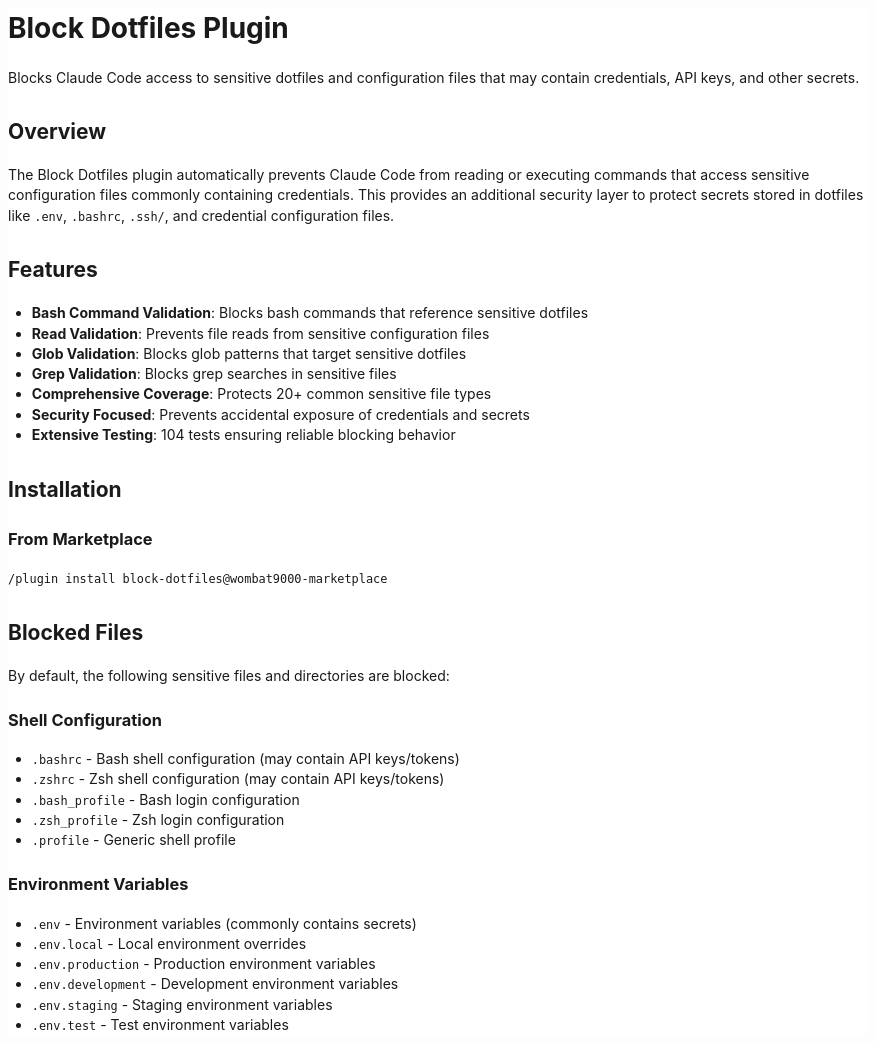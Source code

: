 # Block Dotfiles Plugin

Blocks Claude Code access to sensitive dotfiles and configuration files that may contain credentials, API keys, and other secrets.

## Overview

The Block Dotfiles plugin automatically prevents Claude Code from reading or executing commands that access sensitive configuration files commonly containing credentials. This provides an additional security layer to protect secrets stored in dotfiles like `.env`, `.bashrc`, `.ssh/`, and credential configuration files.

## Features

- **Bash Command Validation**: Blocks bash commands that reference sensitive dotfiles
- **Read Validation**: Prevents file reads from sensitive configuration files
- **Glob Validation**: Blocks glob patterns that target sensitive dotfiles
- **Grep Validation**: Blocks grep searches in sensitive files
- **Comprehensive Coverage**: Protects 20+ common sensitive file types
- **Security Focused**: Prevents accidental exposure of credentials and secrets
- **Extensive Testing**: 104 tests ensuring reliable blocking behavior

## Installation

### From Marketplace

```shell
/plugin install block-dotfiles@wombat9000-marketplace
```

## Blocked Files

By default, the following sensitive files and directories are blocked:

### Shell Configuration
- `.bashrc` - Bash shell configuration (may contain API keys/tokens)
- `.zshrc` - Zsh shell configuration (may contain API keys/tokens)
- `.bash_profile` - Bash login configuration
- `.zsh_profile` - Zsh login configuration
- `.profile` - Generic shell profile

### Environment Variables
- `.env` - Environment variables (commonly contains secrets)
- `.env.local` - Local environment overrides
- `.env.production` - Production environment variables
- `.env.development` - Development environment variables
- `.env.staging` - Staging environment variables
- `.env.test` - Test environment variables
